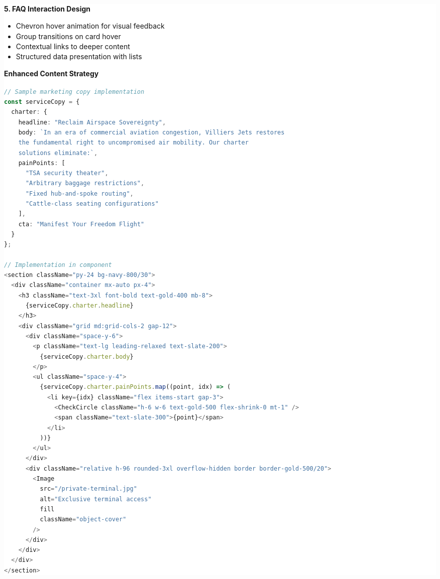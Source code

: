 **5. FAQ Interaction Design**
- Chevron hover animation for visual feedback
- Group transitions on card hover
- Contextual links to deeper content
- Structured data presentation with lists

**Enhanced Content Strategy**

```typescript
// Sample marketing copy implementation
const serviceCopy = {
  charter: {
    headline: "Reclaim Airspace Sovereignty",
    body: `In an era of commercial aviation congestion, Villiers Jets restores 
    the fundamental right to uncompromised air mobility. Our charter 
    solutions eliminate:`,
    painPoints: [
      "TSA security theater",
      "Arbitrary baggage restrictions",
      "Fixed hub-and-spoke routing",
      "Cattle-class seating configurations"
    ],
    cta: "Manifest Your Freedom Flight"
  }
};

// Implementation in component
<section className="py-24 bg-navy-800/30">
  <div className="container mx-auto px-4">
    <h3 className="text-3xl font-bold text-gold-400 mb-8">
      {serviceCopy.charter.headline}
    </h3>
    <div className="grid md:grid-cols-2 gap-12">
      <div className="space-y-6">
        <p className="text-lg leading-relaxed text-slate-200">
          {serviceCopy.charter.body}
        </p>
        <ul className="space-y-4">
          {serviceCopy.charter.painPoints.map((point, idx) => (
            <li key={idx} className="flex items-start gap-3">
              <CheckCircle className="h-6 w-6 text-gold-500 flex-shrink-0 mt-1" />
              <span className="text-slate-300">{point}</span>
            </li>
          ))}
        </ul>
      </div>
      <div className="relative h-96 rounded-3xl overflow-hidden border border-gold-500/20">
        <Image 
          src="/private-terminal.jpg"
          alt="Exclusive terminal access"
          fill
          className="object-cover"
        />
      </div>
    </div>
  </div>
</section>
```
